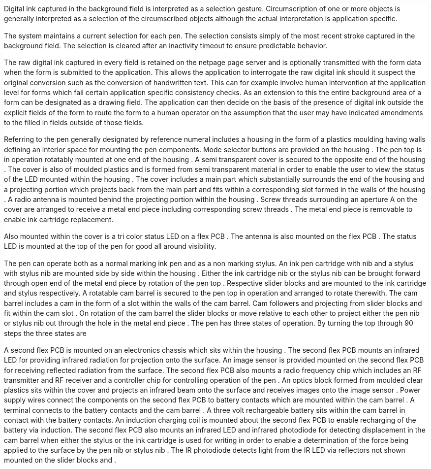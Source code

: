 Digital ink captured in the background field is interpreted as a selection gesture. Circumscription of one or more objects is generally interpreted as a selection of the circumscribed objects although the actual interpretation is application specific.

The system maintains a current selection for each pen. The selection consists simply of the most recent stroke captured in the background field. The selection is cleared after an inactivity timeout to ensure predictable behavior.

The raw digital ink captured in every field is retained on the netpage page server and is optionally transmitted with the form data when the form is submitted to the application. This allows the application to interrogate the raw digital ink should it suspect the original conversion such as the conversion of handwritten text. This can for example involve human intervention at the application level for forms which fail certain application specific consistency checks. As an extension to this the entire background area of a form can be designated as a drawing field. The application can then decide on the basis of the presence of digital ink outside the explicit fields of the form to route the form to a human operator on the assumption that the user may have indicated amendments to the filled in fields outside of those fields.

Referring to the pen generally designated by reference numeral includes a housing in the form of a plastics moulding having walls defining an interior space for mounting the pen components. Mode selector buttons are provided on the housing . The pen top is in operation rotatably mounted at one end of the housing . A semi transparent cover is secured to the opposite end of the housing . The cover is also of moulded plastics and is formed from semi transparent material in order to enable the user to view the status of the LED mounted within the housing . The cover includes a main part which substantially surrounds the end of the housing and a projecting portion which projects back from the main part and fits within a corresponding slot formed in the walls of the housing . A radio antenna is mounted behind the projecting portion within the housing . Screw threads surrounding an aperture A on the cover are arranged to receive a metal end piece including corresponding screw threads . The metal end piece is removable to enable ink cartridge replacement.

Also mounted within the cover is a tri color status LED on a flex PCB . The antenna is also mounted on the flex PCB . The status LED is mounted at the top of the pen for good all around visibility.

The pen can operate both as a normal marking ink pen and as a non marking stylus. An ink pen cartridge with nib and a stylus with stylus nib are mounted side by side within the housing . Either the ink cartridge nib or the stylus nib can be brought forward through open end of the metal end piece by rotation of the pen top . Respective slider blocks and are mounted to the ink cartridge and stylus respectively. A rotatable cam barrel is secured to the pen top in operation and arranged to rotate therewith. The cam barrel includes a cam in the form of a slot within the walls of the cam barrel. Cam followers and projecting from slider blocks and fit within the cam slot . On rotation of the cam barrel the slider blocks or move relative to each other to project either the pen nib or stylus nib out through the hole in the metal end piece . The pen has three states of operation. By turning the top through 90 steps the three states are 

A second flex PCB is mounted on an electronics chassis which sits within the housing . The second flex PCB mounts an infrared LED for providing infrared radiation for projection onto the surface. An image sensor is provided mounted on the second flex PCB for receiving reflected radiation from the surface. The second flex PCB also mounts a radio frequency chip which includes an RF transmitter and RF receiver and a controller chip for controlling operation of the pen . An optics block formed from moulded clear plastics sits within the cover and projects an infrared beam onto the surface and receives images onto the image sensor . Power supply wires connect the components on the second flex PCB to battery contacts which are mounted within the cam barrel . A terminal connects to the battery contacts and the cam barrel . A three volt rechargeable battery sits within the cam barrel in contact with the battery contacts. An induction charging coil is mounted about the second flex PCB to enable recharging of the battery via induction. The second flex PCB also mounts an infrared LED and infrared photodiode for detecting displacement in the cam barrel when either the stylus or the ink cartridge is used for writing in order to enable a determination of the force being applied to the surface by the pen nib or stylus nib . The IR photodiode detects light from the IR LED via reflectors not shown mounted on the slider blocks and .
